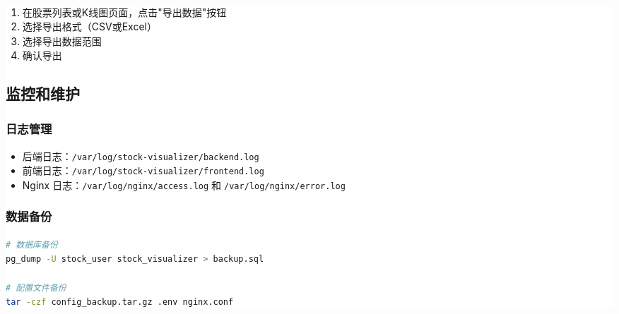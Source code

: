 1. 在股票列表或K线图页面，点击"导出数据"按钮
2. 选择导出格式（CSV或Excel）
3. 选择导出数据范围
4. 确认导出

## 监控和维护

### 日志管理
- 后端日志：`/var/log/stock-visualizer/backend.log`
- 前端日志：`/var/log/stock-visualizer/frontend.log`
- Nginx 日志：`/var/log/nginx/access.log` 和 `/var/log/nginx/error.log`

### 数据备份
```bash
# 数据库备份
pg_dump -U stock_user stock_visualizer > backup.sql

# 配置文件备份
tar -czf config_backup.tar.gz .env nginx.conf
```